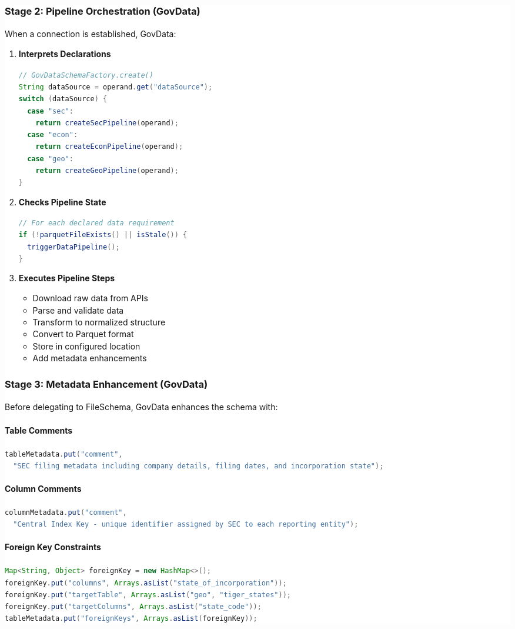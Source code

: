 ### Stage 2: Pipeline Orchestration (GovData)

When a connection is established, GovData:

1. **Interprets Declarations**
   ```java
   // GovDataSchemaFactory.create()
   String dataSource = operand.get("dataSource");
   switch (dataSource) {
     case "sec":
       return createSecPipeline(operand);
     case "econ":
       return createEconPipeline(operand);
     case "geo":
       return createGeoPipeline(operand);
   }
   ```

2. **Checks Pipeline State**
   ```java
   // For each declared data requirement
   if (!parquetFileExists() || isStale()) {
     triggerDataPipeline();
   }
   ```

3. **Executes Pipeline Steps**
   - Download raw data from APIs
   - Parse and validate data
   - Transform to normalized structure
   - Convert to Parquet format
   - Store in configured location
   - Add metadata enhancements

### Stage 3: Metadata Enhancement (GovData)

Before delegating to FileSchema, GovData enhances the schema with:

#### Table Comments
```java
tableMetadata.put("comment", 
  "SEC filing metadata including company details, filing dates, and incorporation state");
```

#### Column Comments
```java
columnMetadata.put("comment",
  "Central Index Key - unique identifier assigned by SEC to each reporting entity");
```

#### Foreign Key Constraints
```java
Map<String, Object> foreignKey = new HashMap<>();
foreignKey.put("columns", Arrays.asList("state_of_incorporation"));
foreignKey.put("targetTable", Arrays.asList("geo", "tiger_states"));
foreignKey.put("targetColumns", Arrays.asList("state_code"));
tableMetadata.put("foreignKeys", Arrays.asList(foreignKey));
```
